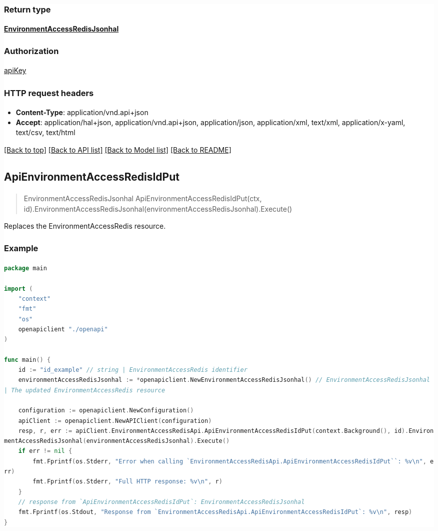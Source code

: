 ### Return type

[**EnvironmentAccessRedisJsonhal**](EnvironmentAccessRedisJsonhal.md)

### Authorization

[apiKey](../README.md#apiKey)

### HTTP request headers

- **Content-Type**: application/vnd.api+json
- **Accept**: application/hal+json, application/vnd.api+json, application/json, application/xml, text/xml, application/x-yaml, text/csv, text/html

[[Back to top]](#) [[Back to API list]](../README.md#documentation-for-api-endpoints)
[[Back to Model list]](../README.md#documentation-for-models)
[[Back to README]](../README.md)


## ApiEnvironmentAccessRedisIdPut

> EnvironmentAccessRedisJsonhal ApiEnvironmentAccessRedisIdPut(ctx, id).EnvironmentAccessRedisJsonhal(environmentAccessRedisJsonhal).Execute()

Replaces the EnvironmentAccessRedis resource.



### Example

```go
package main

import (
    "context"
    "fmt"
    "os"
    openapiclient "./openapi"
)

func main() {
    id := "id_example" // string | EnvironmentAccessRedis identifier
    environmentAccessRedisJsonhal := *openapiclient.NewEnvironmentAccessRedisJsonhal() // EnvironmentAccessRedisJsonhal | The updated EnvironmentAccessRedis resource

    configuration := openapiclient.NewConfiguration()
    apiClient := openapiclient.NewAPIClient(configuration)
    resp, r, err := apiClient.EnvironmentAccessRedisApi.ApiEnvironmentAccessRedisIdPut(context.Background(), id).EnvironmentAccessRedisJsonhal(environmentAccessRedisJsonhal).Execute()
    if err != nil {
        fmt.Fprintf(os.Stderr, "Error when calling `EnvironmentAccessRedisApi.ApiEnvironmentAccessRedisIdPut``: %v\n", err)
        fmt.Fprintf(os.Stderr, "Full HTTP response: %v\n", r)
    }
    // response from `ApiEnvironmentAccessRedisIdPut`: EnvironmentAccessRedisJsonhal
    fmt.Fprintf(os.Stdout, "Response from `EnvironmentAccessRedisApi.ApiEnvironmentAccessRedisIdPut`: %v\n", resp)
}
```
